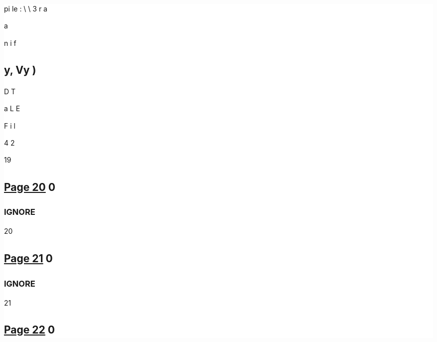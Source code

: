 pi
le
: 
\ 
\ 
3 
r
a
 
a
 
n
i
f
 
y, 
Vy
) 
- 
D
T
 
a 
L
E
 
F
i
l
 
4 
2 
 
 
19

## [Page 20](https://demo.humlab.umu.se/courier/078283engo.pdf#page=20) 0

### IGNORE

20 

## [Page 21](https://demo.humlab.umu.se/courier/078283engo.pdf#page=21) 0

### IGNORE

   
21 
 

## [Page 22](https://demo.humlab.umu.se/courier/078283engo.pdf#page=22) 0
